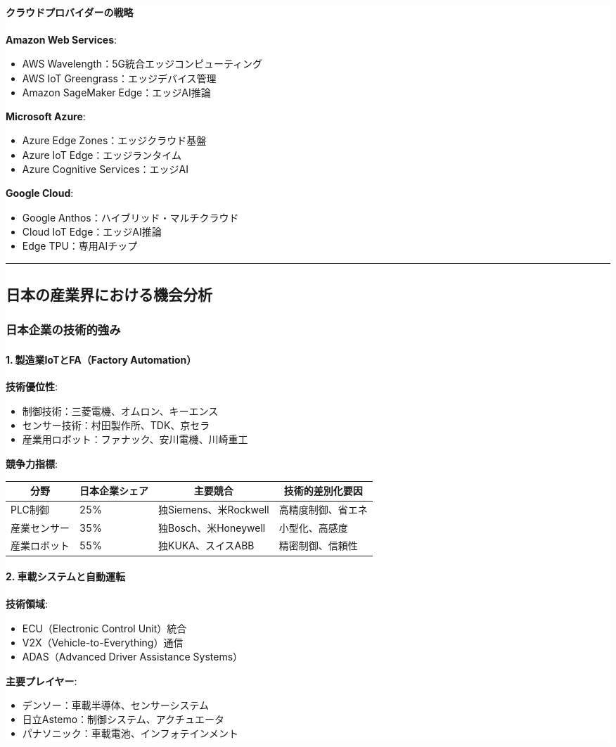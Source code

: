 #### クラウドプロバイダーの戦略

**Amazon Web Services**:

- AWS Wavelength：5G統合エッジコンピューティング
- AWS IoT Greengrass：エッジデバイス管理
- Amazon SageMaker Edge：エッジAI推論

**Microsoft Azure**:

- Azure Edge Zones：エッジクラウド基盤
- Azure IoT Edge：エッジランタイム
- Azure Cognitive Services：エッジAI

**Google Cloud**:

- Google Anthos：ハイブリッド・マルチクラウド
- Cloud IoT Edge：エッジAI推論
- Edge TPU：専用AIチップ

---

## 日本の産業界における機会分析

### 日本企業の技術的強み

#### 1. 製造業IoTとFA（Factory Automation）

**技術優位性**:
- 制御技術：三菱電機、オムロン、キーエンス
- センサー技術：村田製作所、TDK、京セラ
- 産業用ロボット：ファナック、安川電機、川崎重工

**競争力指標**:

| 分野 | 日本企業シェア | 主要競合 | 技術的差別化要因 |
|------|--------------|----------|-----------------|
| PLC制御 | 25% | 独Siemens、米Rockwell | 高精度制御、省エネ |
| 産業センサー | 35% | 独Bosch、米Honeywell | 小型化、高感度 |
| 産業ロボット | 55% | 独KUKA、スイスABB | 精密制御、信頼性 |

#### 2. 車載システムと自動運転

**技術領域**:
- ECU（Electronic Control Unit）統合
- V2X（Vehicle-to-Everything）通信
- ADAS（Advanced Driver Assistance Systems）

**主要プレイヤー**:
- デンソー：車載半導体、センサーシステム
- 日立Astemo：制御システム、アクチュエータ
- パナソニック：車載電池、インフォテインメント
